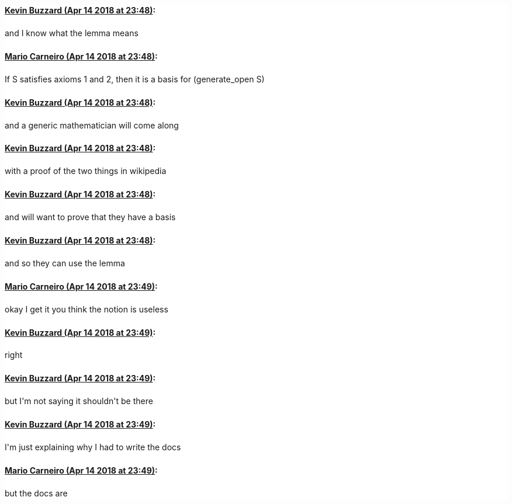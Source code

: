 #### [Kevin Buzzard (Apr 14 2018 at 23:48)](https://leanprover.zulipchat.com/#narrow/stream/116395-maths/topic/topological%20space%20docs/near/125089089):
and I know what the lemma means

#### [Mario Carneiro (Apr 14 2018 at 23:48)](https://leanprover.zulipchat.com/#narrow/stream/116395-maths/topic/topological%20space%20docs/near/125089091):
If S satisfies axioms 1 and 2, then it is a basis for (generate_open S)

#### [Kevin Buzzard (Apr 14 2018 at 23:48)](https://leanprover.zulipchat.com/#narrow/stream/116395-maths/topic/topological%20space%20docs/near/125089092):
and a generic mathematician will come along

#### [Kevin Buzzard (Apr 14 2018 at 23:48)](https://leanprover.zulipchat.com/#narrow/stream/116395-maths/topic/topological%20space%20docs/near/125089093):
with a proof of the two things in wikipedia

#### [Kevin Buzzard (Apr 14 2018 at 23:48)](https://leanprover.zulipchat.com/#narrow/stream/116395-maths/topic/topological%20space%20docs/near/125089094):
and will want to prove that they have a basis

#### [Kevin Buzzard (Apr 14 2018 at 23:48)](https://leanprover.zulipchat.com/#narrow/stream/116395-maths/topic/topological%20space%20docs/near/125089095):
and so they can use the lemma

#### [Mario Carneiro (Apr 14 2018 at 23:49)](https://leanprover.zulipchat.com/#narrow/stream/116395-maths/topic/topological%20space%20docs/near/125089101):
okay I get it you think the notion is useless

#### [Kevin Buzzard (Apr 14 2018 at 23:49)](https://leanprover.zulipchat.com/#narrow/stream/116395-maths/topic/topological%20space%20docs/near/125089103):
right

#### [Kevin Buzzard (Apr 14 2018 at 23:49)](https://leanprover.zulipchat.com/#narrow/stream/116395-maths/topic/topological%20space%20docs/near/125089105):
but I'm not saying it shouldn't be there

#### [Kevin Buzzard (Apr 14 2018 at 23:49)](https://leanprover.zulipchat.com/#narrow/stream/116395-maths/topic/topological%20space%20docs/near/125089106):
I'm just explaining why I had to write the docs

#### [Mario Carneiro (Apr 14 2018 at 23:49)](https://leanprover.zulipchat.com/#narrow/stream/116395-maths/topic/topological%20space%20docs/near/125089107):
but the docs are
